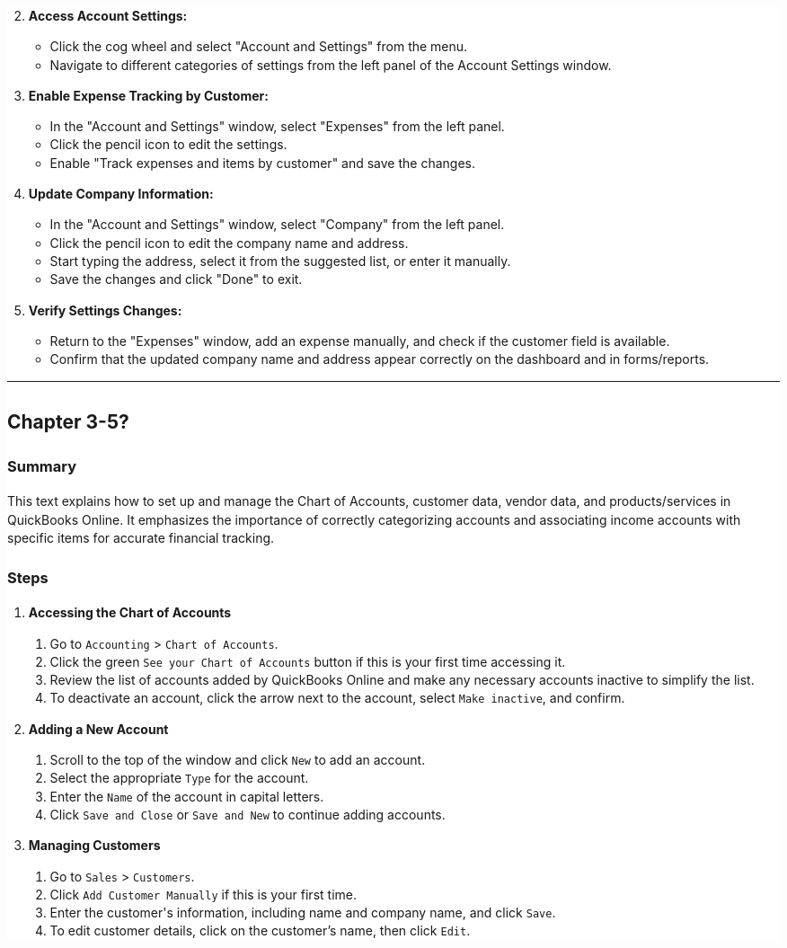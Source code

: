 2. **Access Account Settings:**
   - Click the cog wheel and select "Account and Settings" from the menu.
   - Navigate to different categories of settings from the left panel of the Account Settings window.

3. **Enable Expense Tracking by Customer:**
   - In the "Account and Settings" window, select "Expenses" from the left panel.
   - Click the pencil icon to edit the settings.
   - Enable "Track expenses and items by customer" and save the changes.

4. **Update Company Information:**
   - In the "Account and Settings" window, select "Company" from the left panel.
   - Click the pencil icon to edit the company name and address.
   - Start typing the address, select it from the suggested list, or enter it manually.
   - Save the changes and click "Done" to exit.

5. **Verify Settings Changes:**
   - Return to the "Expenses" window, add an expense manually, and check if the customer field is available.
   - Confirm that the updated company name and address appear correctly on the dashboard and in forms/reports.


---


## Chapter 3-5?

### Summary
This text explains how to set up and manage the Chart of Accounts, customer data, vendor data, and products/services in QuickBooks Online. It emphasizes the importance of correctly categorizing accounts and associating income accounts with specific items for accurate financial tracking.

### Steps

1. **Accessing the Chart of Accounts**
   1. Go to `Accounting` > `Chart of Accounts`.
   2. Click the green `See your Chart of Accounts` button if this is your first time accessing it.
   3. Review the list of accounts added by QuickBooks Online and make any necessary accounts inactive to simplify the list.
   4. To deactivate an account, click the arrow next to the account, select `Make inactive`, and confirm.

2. **Adding a New Account**
   1. Scroll to the top of the window and click `New` to add an account.
   2. Select the appropriate `Type` for the account.
   3. Enter the `Name` of the account in capital letters.
   4. Click `Save and Close` or `Save and New` to continue adding accounts.

3. **Managing Customers**
   1. Go to `Sales` > `Customers`.
   2. Click `Add Customer Manually` if this is your first time.
   3. Enter the customer's information, including name and company name, and click `Save`.
   4. To edit customer details, click on the customer’s name, then click `Edit`.
